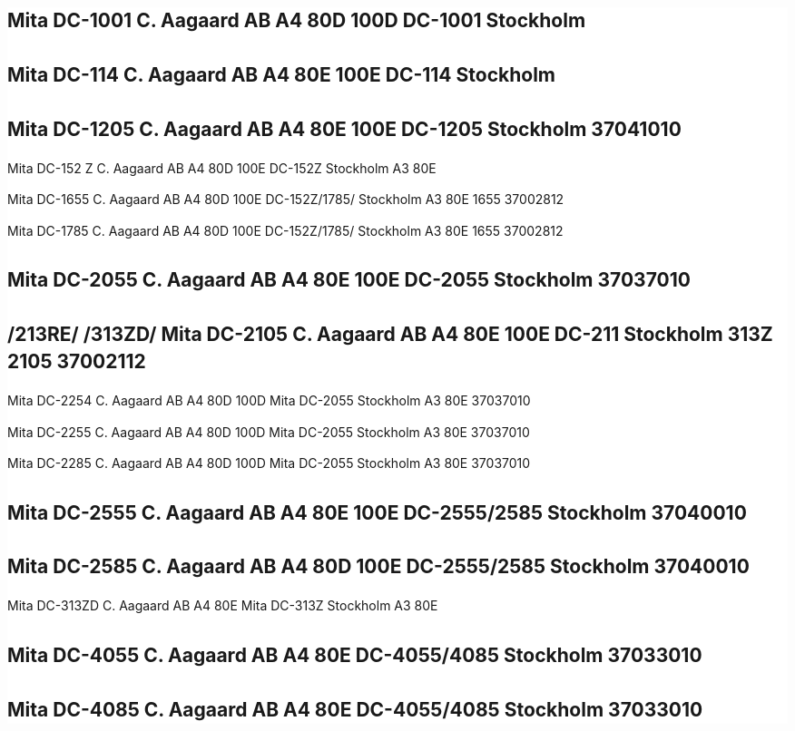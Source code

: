 ## Mita DC-1001    C. Aagaard AB           A4      80D 100D DC-1001         Stockholm

## Mita DC-114     C. Aagaard AB           A4      80E 100E DC-114          Stockholm

## Mita DC-1205    C. Aagaard AB           A4      80E 100E DC-1205         Stockholm 37041010

Mita DC-152 Z   C. Aagaard AB           A4      80D 100E DC-152Z         Stockholm               A3      80E

Mita DC-1655    C. Aagaard AB           A4      80D 100E DC-152Z/1785/   Stockholm               A3      80E 1655 37002812

Mita DC-1785    C. Aagaard AB           A4      80D 100E DC-152Z/1785/   Stockholm               A3      80E 1655 37002812

## Mita DC-2055    C. Aagaard AB           A4      80E 100E DC-2055         Stockholm 37037010

## /213RE/ /313ZD/ Mita DC-2105 C. Aagaard AB A4 80E 100E DC-211 Stockholm 313Z 2105 37002112

Mita DC-2254    C. Aagaard AB           A4      80D 100D Mita DC-2055    Stockholm               A3      80E 37037010

Mita DC-2255    C. Aagaard AB           A4      80D 100D Mita DC-2055    Stockholm               A3      80E 37037010

Mita DC-2285    C. Aagaard AB           A4      80D 100D Mita DC-2055    Stockholm               A3      80E 37037010

## Mita DC-2555    C. Aagaard AB           A4      80E 100E DC-2555/2585    Stockholm 37040010

## Mita DC-2585    C. Aagaard AB           A4      80D 100E DC-2555/2585    Stockholm 37040010

Mita DC-313ZD   C. Aagaard AB           A4      80E Mita DC-313Z    Stockholm               A3      80E

## Mita DC-4055    C. Aagaard AB           A4      80E DC-4055/4085    Stockholm 37033010

## Mita DC-4085    C. Aagaard AB           A4      80E DC-4055/4085    Stockholm 37033010
